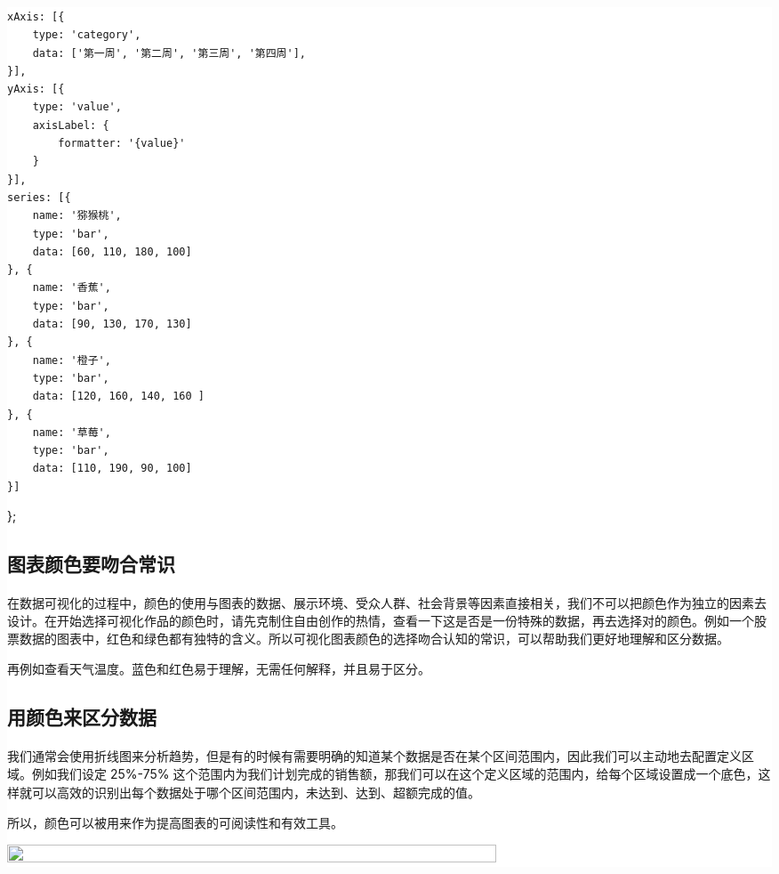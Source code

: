    xAxis: [{
        type: 'category',
        data: ['第一周', '第二周', '第三周', '第四周'],
    }],
    yAxis: [{
        type: 'value',
        axisLabel: {
            formatter: '{value}'
        }
    }],
    series: [{
        name: '猕猴桃',
        type: 'bar',
        data: [60, 110, 180, 100]
    }, {
        name: '香蕉',
        type: 'bar',
        data: [90, 130, 170, 130]
    }, {
        name: '橙子',
        type: 'bar',
        data: [120, 160, 140, 160 ]
    }, {
        name: '草莓',
        type: 'bar',
        data: [110, 190, 90, 100]
    }]
};
</md-live>

## 图表颜色要吻合常识

在数据可视化的过程中，颜色的使用与图表的数据、展示环境、受众人群、社会背景等因素直接相关，我们不可以把颜色作为独立的因素去设计。在开始选择可视化作品的颜色时，请先克制住自由创作的热情，查看一下这是否是一份特殊的数据，再去选择对的颜色。例如一个股票数据的图表中，红色和绿色都有独特的含义。所以可视化图表颜色的选择吻合认知的常识，可以帮助我们更好地理解和区分数据。

<iframe max-width="830" width="100%" height="400"
src="https://gallery.echartsjs.com/view-lite.html?cid=xp1oqJoQqG">
</iframe>

再例如查看天气温度。蓝色和红色易于理解，无需任何解释，并且易于区分。

<iframe max-width="830" width="100%" height="400"
src="https://gallery.echartsjs.com/view-lite.html?cid=xIVoX5gZcT&v=1">
</iframe>


## 用颜色来区分数据

我们通常会使用折线图来分析趋势，但是有的时候有需要明确的知道某个数据是否在某个区间范围内，因此我们可以主动地去配置定义区域。例如我们设定 25%-75% 这个范围内为我们计划完成的销售额，那我们可以在这个定义区域的范围内，给每个区域设置成一个底色，这样就可以高效的识别出每个数据处于哪个区间范围内，未达到、达到、超额完成的值。

所以，颜色可以被用来作为提高图表的可阅读性和有效工具。

<img max-width="830" width="80%" height="100%" src="images/design/color/color04.png" />